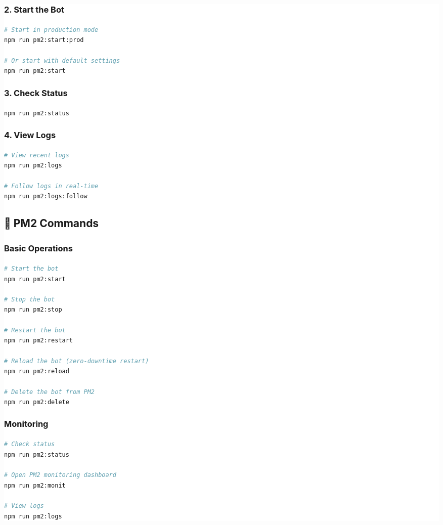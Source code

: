 ### 2. Start the Bot
```bash
# Start in production mode
npm run pm2:start:prod

# Or start with default settings
npm run pm2:start
```

### 3. Check Status
```bash
npm run pm2:status
```

### 4. View Logs
```bash
# View recent logs
npm run pm2:logs

# Follow logs in real-time
npm run pm2:logs:follow
```

## 🔧 PM2 Commands

### Basic Operations
```bash
# Start the bot
npm run pm2:start

# Stop the bot
npm run pm2:stop

# Restart the bot
npm run pm2:restart

# Reload the bot (zero-downtime restart)
npm run pm2:reload

# Delete the bot from PM2
npm run pm2:delete
```

### Monitoring
```bash
# Check status
npm run pm2:status

# Open PM2 monitoring dashboard
npm run pm2:monit

# View logs
npm run pm2:logs
```
